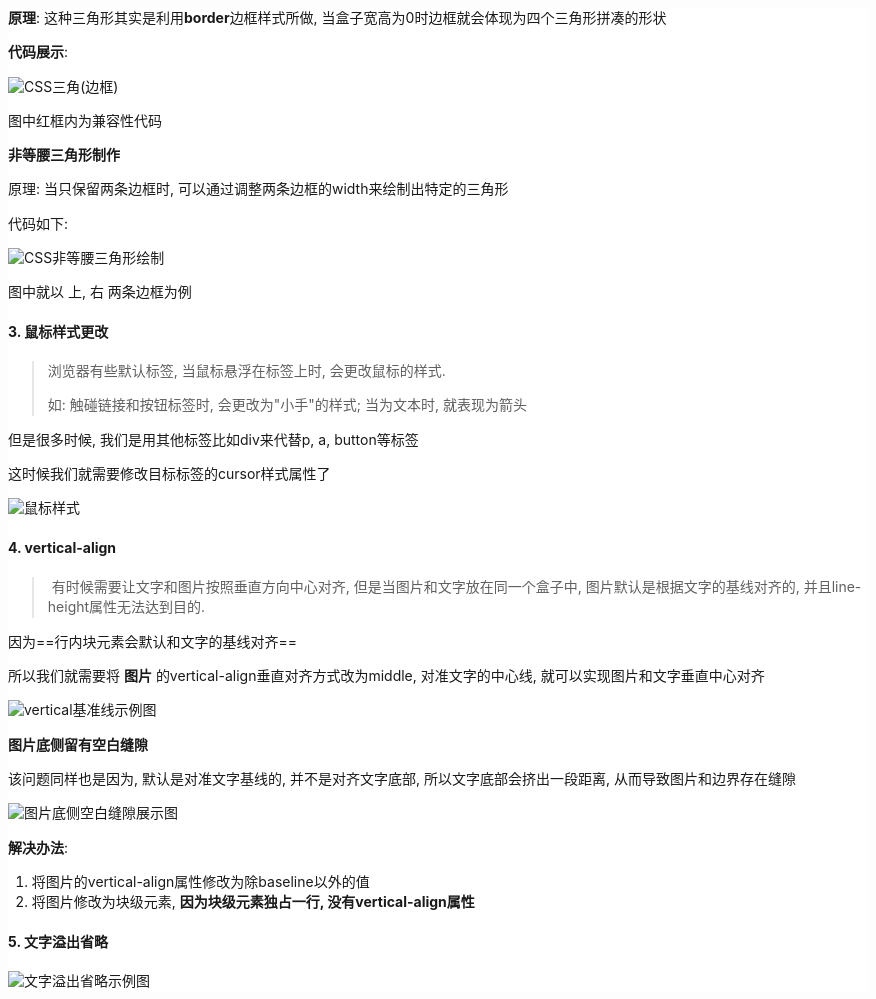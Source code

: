 **原理**: 这种三角形其实是利用**border**边框样式所做, 当盒子宽高为0时边框就会体现为四个三角形拼凑的形状

**代码展示**:

![CSS三角(边框)](C:\Users\a\Desktop\大学笔记\css笔记图片\CSS三角(边框).png)

图中红框内为兼容性代码

**非等腰三角形制作**

原理: 当只保留两条边框时, 可以通过调整两条边框的width来绘制出特定的三角形

代码如下:

![CSS非等腰三角形绘制](C:\Users\a\Desktop\大学笔记\css笔记图片\CSS非等腰三角形绘制.png)

图中就以 上, 右 两条边框为例



#### 3. 鼠标样式更改

> 浏览器有些默认标签, 当鼠标悬浮在标签上时, 会更改鼠标的样式.
>
> 如: 触碰链接和按钮标签时, 会更改为"小手"的样式; 当为文本时, 就表现为箭头

但是很多时候, 我们是用其他标签比如div来代替p, a, button等标签

这时候我们就需要修改目标标签的cursor样式属性了

![鼠标样式](C:\Users\a\Desktop\大学笔记\css笔记图片\鼠标样式.png)



#### 4. vertical-align

> ​	有时候需要让文字和图片按照垂直方向中心对齐, 但是当图片和文字放在同一个盒子中, 图片默认是根据文字的基线对齐的, 并且line-height属性无法达到目的.

因为==行内块元素会默认和文字的基线对齐==

所以我们就需要将 **图片** 的vertical-align垂直对齐方式改为middle, 对准文字的中心线, 就可以实现图片和文字垂直中心对齐

![vertical基准线示例图](C:\Users\a\Desktop\大学笔记\css笔记图片\vertical基准线示例图.png)

**图片底侧留有空白缝隙**

该问题同样也是因为, 默认是对准文字基线的, 并不是对齐文字底部, 所以文字底部会挤出一段距离, 从而导致图片和边界存在缝隙

![图片底侧空白缝隙展示图](C:\Users\a\Desktop\大学笔记\css笔记图片\图片底侧空白缝隙展示图.png)

**解决办法**:

1. 将图片的vertical-align属性修改为除baseline以外的值
2. 将图片修改为块级元素, **因为块级元素独占一行, 没有vertical-align属性**



#### 5. 文字溢出省略

![文字溢出省略示例图](C:\Users\a\Desktop\大学笔记\css笔记图片\文字溢出省略示例图.png)
